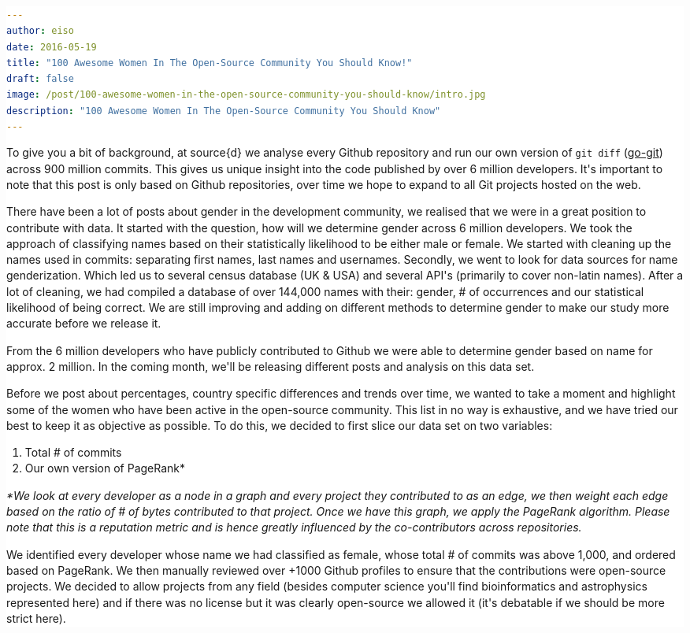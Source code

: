 ```yaml
--- 
author: eiso 
date: 2016-05-19 
title: "100 Awesome Women In The Open-Source Community You Should Know!" 
draft: false 
image: /post/100-awesome-women-in-the-open-source-community-you-should-know/intro.jpg 
description: "100 Awesome Women In The Open-Source Community You Should Know" 
--- 
```

<link rel="stylesheet" type="text/css" href="/post/100-awesome-women-in-the-open-source-community-you-should-know/post-style.css">


To give you a bit of background, at source{d} we analyse every Github repository
and run our own version of `git diff` ([go-git](http://github.com/src-d/go-git)) across 900 million
commits. This gives us unique insight into the code published by over 6 million
developers. It's important to note that this post is only based on Github repositories, 
 over time we hope to expand to all Git projects hosted on the web.

There have been a lot of posts about gender in the development community, we
realised  that we were in a great position to contribute with data. It started
with the question, how will we determine gender across 6 million developers. We
took the approach of classifying names based on their statistically likelihood
to be either male or female. We started with cleaning up the names used in
commits: separating first names, last names and usernames. Secondly, we went to
look for data sources for name genderization. Which led us to several census
database (UK & USA) and several API's (primarily to cover non-latin names). 
After a lot of cleaning, we had compiled a database of over 144,000 names with their: 
gender, # of occurrences and our statistical likelihood of being correct. We are still 
improving and adding on different methods to determine gender to make our study 
more accurate before we release it.

From the 6 million developers who have publicly contributed to Github we were able to
determine gender based on name for approx. 2 million. In the coming month, we'll be releasing
different posts and analysis on this data set.

Before we post about percentages, country specific differences and trends over
time, we wanted to take a moment and highlight some of the women who have been
active in the open-source community. This list in no way is exhaustive, and we 
have tried our best to keep it as objective as possible. To do this, we decided 
to first slice our data set on two variables:

1. Total # of commits  
2. Our own version of PageRank*

_*We look at every developer as a node in a graph and every project they
contributed to as an edge, we then weight each edge based on the ratio of # of
bytes contributed to that project. Once we have this graph, we apply the
PageRank algorithm. Please note that this is a reputation metric and is 
hence greatly influenced by the co-contributors across repositories._

We identified every developer whose name we had classified as female, whose total # 
of commits was above 1,000, and ordered based on PageRank. We then manually reviewed
over +1000 Github profiles to ensure that the contributions were open-source
projects. We decided to allow projects from any field (besides computer science 
you'll find bioinformatics and astrophysics represented here) and if there was no license but it 
was clearly open-source we allowed it (it's debatable if we should be more strict here). 
